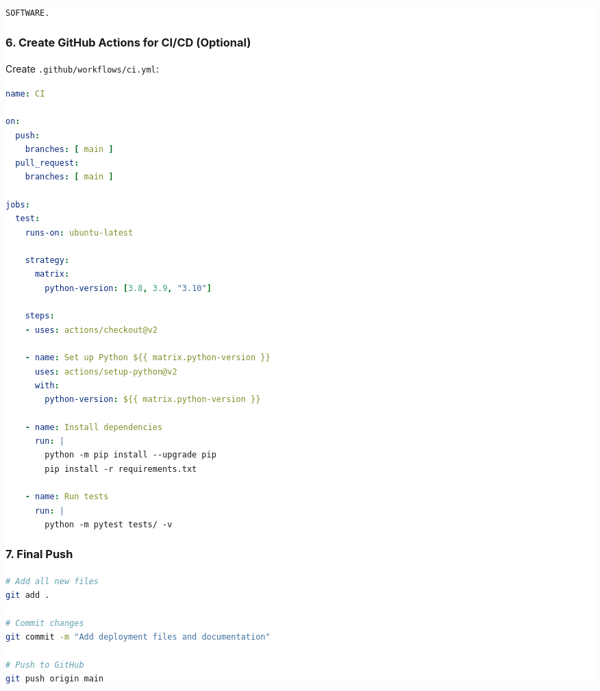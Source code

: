 ```
SOFTWARE.
```

### 6. Create GitHub Actions for CI/CD (Optional)

Create `.github/workflows/ci.yml`:

```yaml
name: CI

on:
  push:
    branches: [ main ]
  pull_request:
    branches: [ main ]

jobs:
  test:
    runs-on: ubuntu-latest

    strategy:
      matrix:
        python-version: [3.8, 3.9, "3.10"]

    steps:
    - uses: actions/checkout@v2
    
    - name: Set up Python ${{ matrix.python-version }}
      uses: actions/setup-python@v2
      with:
        python-version: ${{ matrix.python-version }}
    
    - name: Install dependencies
      run: |
        python -m pip install --upgrade pip
        pip install -r requirements.txt
    
    - name: Run tests
      run: |
        python -m pytest tests/ -v
```

### 7. Final Push

```bash
# Add all new files
git add .

# Commit changes
git commit -m "Add deployment files and documentation"

# Push to GitHub
git push origin main
```
